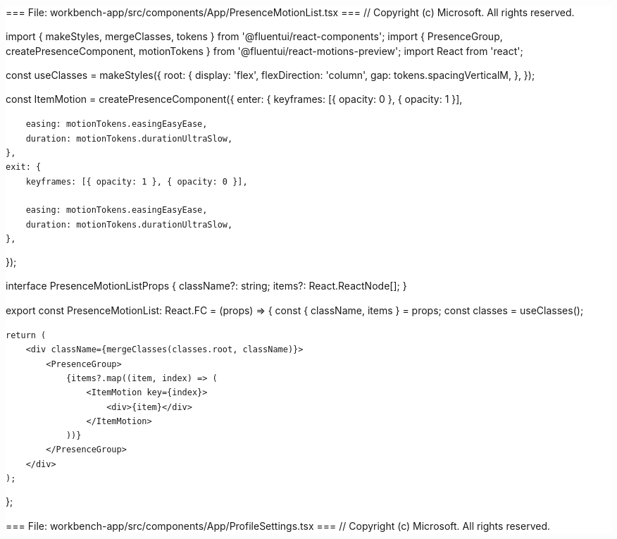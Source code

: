
=== File: workbench-app/src/components/App/PresenceMotionList.tsx ===
// Copyright (c) Microsoft. All rights reserved.

import { makeStyles, mergeClasses, tokens } from '@fluentui/react-components';
import { PresenceGroup, createPresenceComponent, motionTokens } from '@fluentui/react-motions-preview';
import React from 'react';

const useClasses = makeStyles({
    root: {
        display: 'flex',
        flexDirection: 'column',
        gap: tokens.spacingVerticalM,
    },
});

const ItemMotion = createPresenceComponent({
    enter: {
        keyframes: [{ opacity: 0 }, { opacity: 1 }],

        easing: motionTokens.easingEasyEase,
        duration: motionTokens.durationUltraSlow,
    },
    exit: {
        keyframes: [{ opacity: 1 }, { opacity: 0 }],

        easing: motionTokens.easingEasyEase,
        duration: motionTokens.durationUltraSlow,
    },
});

interface PresenceMotionListProps {
    className?: string;
    items?: React.ReactNode[];
}

export const PresenceMotionList: React.FC<PresenceMotionListProps> = (props) => {
    const { className, items } = props;
    const classes = useClasses();

    return (
        <div className={mergeClasses(classes.root, className)}>
            <PresenceGroup>
                {items?.map((item, index) => (
                    <ItemMotion key={index}>
                        <div>{item}</div>
                    </ItemMotion>
                ))}
            </PresenceGroup>
        </div>
    );
};


=== File: workbench-app/src/components/App/ProfileSettings.tsx ===
// Copyright (c) Microsoft. All rights reserved.
